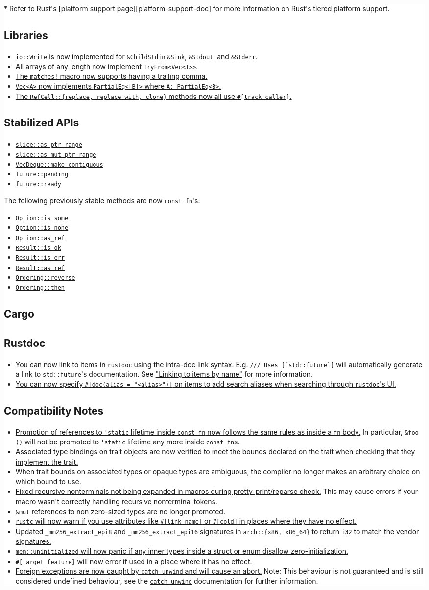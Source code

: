 \* Refer to Rust's [platform support page][platform-support-doc] for more
information on Rust's tiered platform support.

Libraries
---------
- [`io::Write` is now implemented for `&ChildStdin` `&Sink`, `&Stdout`,
  and `&Stderr`.][76275]
- [All arrays of any length now implement `TryFrom<Vec<T>>`.][76310]
- [The `matches!` macro now supports having a trailing comma.][74880]
- [`Vec<A>` now implements `PartialEq<[B]>` where `A: PartialEq<B>`.][74194]
- [The `RefCell::{replace, replace_with, clone}` methods now all use `#[track_caller]`.][77055]

Stabilized APIs
---------------
- [`slice::as_ptr_range`]
- [`slice::as_mut_ptr_range`]
- [`VecDeque::make_contiguous`]
- [`future::pending`]
- [`future::ready`]

The following previously stable methods are now `const fn`'s:

- [`Option::is_some`]
- [`Option::is_none`]
- [`Option::as_ref`]
- [`Result::is_ok`]
- [`Result::is_err`]
- [`Result::as_ref`]
- [`Ordering::reverse`]
- [`Ordering::then`]

Cargo
-----

Rustdoc
-------
- [You can now link to items in `rustdoc` using the intra-doc link
  syntax.][74430] E.g. ``/// Uses [`std::future`]`` will automatically generate
  a link to `std::future`'s documentation. See ["Linking to items by
  name"][intradoc-links] for more information.
- [You can now specify `#[doc(alias = "<alias>")]` on items to add search aliases
  when searching through `rustdoc`'s UI.][75740]

Compatibility Notes
-------------------
- [Promotion of references to `'static` lifetime inside `const fn` now follows the
  same rules as inside a `fn` body.][75502] In particular, `&foo()` will not be
  promoted to `'static` lifetime any more inside `const fn`s.
- [Associated type bindings on trait objects are now verified to meet the bounds
  declared on the trait when checking that they implement the trait.][27675]
- [When trait bounds on associated types or opaque types are ambiguous, the
  compiler no longer makes an arbitrary choice on which bound to use.][54121]
- [Fixed recursive nonterminals not being expanded in macros during
  pretty-print/reparse check.][77153] This may cause errors if your macro wasn't
  correctly handling recursive nonterminal tokens.
- [`&mut` references to non zero-sized types are no longer promoted.][75585]
- [`rustc` will now warn if you use attributes like `#[link_name]` or `#[cold]`
  in places where they have no effect.][73461]
- [Updated `_mm256_extract_epi8` and `_mm256_extract_epi16` signatures in
  `arch::{x86, x86_64}` to return `i32` to match the vendor signatures.][73166]
- [`mem::uninitialized` will now panic if any inner types inside a struct or enum
  disallow zero-initialization.][71274]
- [`#[target_feature]` will now error if used in a place where it has no effect.][78143]
- [Foreign exceptions are now caught by `catch_unwind` and will cause an abort.][70212]
  Note: This behaviour is not guaranteed and is still considered undefined behaviour,
  see the [`catch_unwind`] documentation for further information.

[86849]: https://github.com/rust-lang/rust/pull/86849
[86513]: https://github.com/rust-lang/rust/pull/86513
[86334]: https://github.com/rust-lang/rust/pull/86334
[86260]: https://github.com/rust-lang/rust/pull/86260
[85970]: https://github.com/rust-lang/rust/pull/85970
[85876]: https://github.com/rust-lang/rust/pull/85876
[83572]: https://github.com/rust-lang/rust/pull/83572
[86294]: https://github.com/rust-lang/rust/pull/86294
[86858]: https://github.com/rust-lang/rust/pull/86858
[86761]: https://github.com/rust-lang/rust/pull/86761
[85769]: https://github.com/rust-lang/rust/pull/85769
[85746]: https://github.com/rust-lang/rust/pull/85746
[85305]: https://github.com/rust-lang/rust/pull/85305
[85270]: https://github.com/rust-lang/rust/pull/85270
[84111]: https://github.com/rust-lang/rust/pull/84111
[83918]: https://github.com/rust-lang/rust/pull/83918
[79965]: https://github.com/rust-lang/rust/pull/79965
[87370]: https://github.com/rust-lang/rust/pull/87370
[87298]: https://github.com/rust-lang/rust/pull/87298
[cargo/9675]: https://github.com/rust-lang/cargo/pull/9675
[cargo/9550]: https://github.com/rust-lang/cargo/pull/9550
[cargo/9680]: https://github.com/rust-lang/cargo/pull/9680
[`array::map`]: https://doc.rust-lang.org/stable/std/primitive.array.html#method.map
[`Bound::cloned`]: https://doc.rust-lang.org/stable/std/ops/enum.Bound.html#method.cloned
[`Drain::as_str`]: https://doc.rust-lang.org/stable/std/string/struct.Drain.html#method.as_str
[`IntoInnerError::into_error`]: https://doc.rust-lang.org/stable/std/io/struct.IntoInnerError.html#method.into_error
[`IntoInnerError::into_parts`]: https://doc.rust-lang.org/stable/std/io/struct.IntoInnerError.html#method.into_parts
[`MaybeUninit::assume_init_mut`]: https://doc.rust-lang.org/stable/std/mem/union.MaybeUninit.html#method.assume_init_mut
[`MaybeUninit::assume_init_ref`]: https://doc.rust-lang.org/stable/std/mem/union.MaybeUninit.html#method.assume_init_ref
[`MaybeUninit::write`]: https://doc.rust-lang.org/stable/std/mem/union.MaybeUninit.html#method.write
[`Seek::rewind`]: https://doc.rust-lang.org/stable/std/io/trait.Seek.html#method.rewind
[`mem::transmute`]: https://doc.rust-lang.org/stable/std/mem/fn.transmute.html
[`ops::ControlFlow`]: https://doc.rust-lang.org/stable/std/ops/enum.ControlFlow.html
[`str::from_utf8_unchecked`]: https://doc.rust-lang.org/stable/std/str/fn.from_utf8_unchecked.html
[`x86::_bittest`]: https://doc.rust-lang.org/stable/core/arch/x86/fn._bittest.html
[`x86::_bittestandcomplement`]: https://doc.rust-lang.org/stable/core/arch/x86/fn._bittestandcomplement.html
[`x86::_bittestandreset`]: https://doc.rust-lang.org/stable/core/arch/x86/fn._bittestandreset.html
[`x86::_bittestandset`]: https://doc.rust-lang.org/stable/core/arch/x86/fn._bittestandset.html
[`x86_64::_bittest64`]: https://doc.rust-lang.org/stable/core/arch/x86_64/fn._bittest64.html
[`x86_64::_bittestandcomplement64`]: https://doc.rust-lang.org/stable/core/arch/x86_64/fn._bittestandcomplement64.html
[`x86_64::_bittestandreset64`]: https://doc.rust-lang.org/stable/core/arch/x86_64/fn._bittestandreset64.html
[`x86_64::_bittestandset64`]: https://doc.rust-lang.org/stable/core/arch/x86_64/fn._bittestandset64.html
[85574]: https://github.com/rust-lang/rust/issues/85574
[86831]: https://github.com/rust-lang/rust/issues/86831
[86063]: https://github.com/rust-lang/rust/issues/86063
[86831]: https://github.com/rust-lang/rust/issues/86831
[79608]: https://github.com/rust-lang/rust/pull/79608
[84988]: https://github.com/rust-lang/rust/pull/84988
[84701]: https://github.com/rust-lang/rust/pull/84701
[84072]: https://github.com/rust-lang/rust/pull/84072
[85745]: https://github.com/rust-lang/rust/pull/85745
[84744]: https://github.com/rust-lang/rust/pull/84744
[85078]: https://github.com/rust-lang/rust/pull/85078
[84717]: https://github.com/rust-lang/rust/pull/84717
[83800]: https://github.com/rust-lang/rust/pull/83800
[83366]: https://github.com/rust-lang/rust/pull/83366
[83278]: https://github.com/rust-lang/rust/pull/83278
[85292]: https://github.com/rust-lang/rust/pull/85292
[cargo/9520]: https://github.com/rust-lang/cargo/pull/9520
[cargo/9499]: https://github.com/rust-lang/cargo/pull/9499
[cargo/9488]: https://github.com/rust-lang/cargo/pull/9488
[cargo/9375]: https://github.com/rust-lang/cargo/pull/9375
[`BTreeMap::into_keys`]: https://doc.rust-lang.org/std/collections/struct.BTreeMap.html#method.into_keys
[`BTreeMap::into_values`]: https://doc.rust-lang.org/std/collections/struct.BTreeMap.html#method.into_values
[`HashMap::into_keys`]: https://doc.rust-lang.org/std/collections/struct.HashMap.html#method.into_keys
[`HashMap::into_values`]: https://doc.rust-lang.org/std/collections/struct.HashMap.html#method.into_values
[`arch::wasm32`]: https://doc.rust-lang.org/core/arch/wasm32/index.html
[`VecDeque::binary_search`]: https://doc.rust-lang.org/std/collections/struct.VecDeque.html#method.binary_search
[`VecDeque::binary_search_by`]: https://doc.rust-lang.org/std/collections/struct.VecDeque.html#method.binary_search_by
[`VecDeque::binary_search_by_key`]: https://doc.rust-lang.org/std/collections/struct.VecDeque.html#method.binary_search_by_key
[`VecDeque::partition_point`]: https://doc.rust-lang.org/std/collections/struct.VecDeque.html#method.partition_point
[85667]: https://github.com/rust-lang/rust/pull/85667
[83386]: https://github.com/rust-lang/rust/pull/83386
[82771]: https://github.com/rust-lang/rust/pull/82771
[84147]: https://github.com/rust-lang/rust/pull/84147
[84082]: https://github.com/rust-lang/rust/pull/84082
[83799]: https://github.com/rust-lang/rust/pull/83799
[83681]: https://github.com/rust-lang/rust/pull/83681
[83652]: https://github.com/rust-lang/rust/pull/83652
[83387]: https://github.com/rust-lang/rust/pull/83387
[82873]: https://github.com/rust-lang/rust/pull/82873
[82864]: https://github.com/rust-lang/rust/pull/82864
[82608]: https://github.com/rust-lang/rust/pull/82608
[82565]: https://github.com/rust-lang/rust/pull/82565
[80525]: https://github.com/rust-lang/rust/pull/80525
[79278]: https://github.com/rust-lang/rust/pull/79278
[78618]: https://github.com/rust-lang/rust/pull/78618
[77704]: https://github.com/rust-lang/rust/pull/77704
[83941]: https://github.com/rust-lang/rust/pull/83941
[83065]: https://github.com/rust-lang/rust/pull/83065
[81764]: https://github.com/rust-lang/rust/pull/81764
[81469]: https://github.com/rust-lang/rust/pull/81469
[cargo/9298]: https://github.com/rust-lang/cargo/pull/9298
[cargo/9282]: https://github.com/rust-lang/cargo/pull/9282
[cargo/9392]: https://github.com/rust-lang/cargo/pull/9392
[`AtomicBool::fetch_update`]: https://doc.rust-lang.org/std/sync/atomic/struct.AtomicBool.html#method.fetch_update
[`AtomicPtr::fetch_update`]: https://doc.rust-lang.org/std/sync/atomic/struct.AtomicPtr.html#method.fetch_update
[`BTreeMap::retain`]: https://doc.rust-lang.org/std/collections/struct.BTreeMap.html#method.retain
[`BTreeSet::retain`]: https://doc.rust-lang.org/std/collections/struct.BTreeSet.html#method.retain
[`BufReader::seek_relative`]: https://doc.rust-lang.org/std/io/struct.BufReader.html#method.seek_relative
[`DebugStruct::non_exhaustive`]: https://doc.rust-lang.org/std/fmt/struct.DebugStruct.html#method.finish_non_exhaustive
[`Duration::MAX`]: https://doc.rust-lang.org/std/time/struct.Duration.html#associatedconstant.MAX
[`Duration::ZERO`]: https://doc.rust-lang.org/std/time/struct.Duration.html#associatedconstant.ZERO
[`Duration::is_zero`]: https://doc.rust-lang.org/std/time/struct.Duration.html#method.is_zero
[`Duration::saturating_add`]: https://doc.rust-lang.org/std/time/struct.Duration.html#method.saturating_add
[`Duration::saturating_mul`]: https://doc.rust-lang.org/std/time/struct.Duration.html#method.saturating_mul
[`Duration::saturating_sub`]: https://doc.rust-lang.org/std/time/struct.Duration.html#method.saturating_sub
[`ErrorKind::Unsupported`]: https://doc.rust-lang.org/std/io/enum.ErrorKind.html#variant.Unsupported
[`Option::insert`]: https://doc.rust-lang.org/std/option/enum.Option.html#method.insert
[`Ordering::is_eq`]: https://doc.rust-lang.org/std/cmp/enum.Ordering.html#method.is_eq
[`Ordering::is_ge`]: https://doc.rust-lang.org/std/cmp/enum.Ordering.html#method.is_ge
[`Ordering::is_gt`]: https://doc.rust-lang.org/std/cmp/enum.Ordering.html#method.is_gt
[`Ordering::is_le`]: https://doc.rust-lang.org/std/cmp/enum.Ordering.html#method.is_le
[`Ordering::is_lt`]: https://doc.rust-lang.org/std/cmp/enum.Ordering.html#method.is_lt
[`Ordering::is_ne`]: https://doc.rust-lang.org/std/cmp/enum.Ordering.html#method.is_ne
[`OsStr::eq_ignore_ascii_case`]: https://doc.rust-lang.org/std/ffi/struct.OsStr.html#method.eq_ignore_ascii_case
[`OsStr::is_ascii`]: https://doc.rust-lang.org/std/ffi/struct.OsStr.html#method.is_ascii
[`OsStr::make_ascii_lowercase`]: https://doc.rust-lang.org/std/ffi/struct.OsStr.html#method.make_ascii_lowercase
[`OsStr::make_ascii_uppercase`]: https://doc.rust-lang.org/std/ffi/struct.OsStr.html#method.make_ascii_uppercase
[`OsStr::to_ascii_lowercase`]: https://doc.rust-lang.org/std/ffi/struct.OsStr.html#method.to_ascii_lowercase
[`OsStr::to_ascii_uppercase`]: https://doc.rust-lang.org/std/ffi/struct.OsStr.html#method.to_ascii_uppercase
[`Peekable::peek_mut`]: https://doc.rust-lang.org/std/iter/struct.Peekable.html#method.peek_mut
[`Rc::decrement_strong_count`]: https://doc.rust-lang.org/std/rc/struct.Rc.html#method.increment_strong_count
[`Rc::increment_strong_count`]: https://doc.rust-lang.org/std/rc/struct.Rc.html#method.increment_strong_count
[`Vec::extend_from_within`]: https://doc.rust-lang.org/beta/std/vec/struct.Vec.html#method.extend_from_within
[`array::from_mut`]: https://doc.rust-lang.org/beta/std/array/fn.from_mut.html
[`array::from_ref`]: https://doc.rust-lang.org/beta/std/array/fn.from_ref.html
[`cmp::max_by_key`]: https://doc.rust-lang.org/beta/std/cmp/fn.max_by_key.html
[`cmp::max_by`]: https://doc.rust-lang.org/beta/std/cmp/fn.max_by.html
[`cmp::min_by_key`]: https://doc.rust-lang.org/beta/std/cmp/fn.min_by_key.html
[`cmp::min_by`]: https://doc.rust-lang.org/beta/std/cmp/fn.min_by.html
[`f32::is_subnormal`]: https://doc.rust-lang.org/std/primitive.f64.html#method.is_subnormal
[`f64::is_subnormal`]: https://doc.rust-lang.org/std/primitive.f64.html#method.is_subnormal
[ietf6943]: https://datatracker.ietf.org/doc/html/rfc6943#section-3.1.1
[84970]: https://github.com/rust-lang/rust/issues/84970
[84136]: https://github.com/rust-lang/rust/issues/84136
[80763]: https://github.com/rust-lang/rust/pull/80763
[82166]: https://github.com/rust-lang/rust/pull/82166
[82121]: https://github.com/rust-lang/rust/pull/82121
[81879]: https://github.com/rust-lang/rust/pull/81879
[82261]: https://github.com/rust-lang/rust/pull/82261
[82218]: https://github.com/rust-lang/rust/pull/82218
[82216]: https://github.com/rust-lang/rust/pull/82216
[82202]: https://github.com/rust-lang/rust/pull/82202
[81855]: https://github.com/rust-lang/rust/pull/81855
[81766]: https://github.com/rust-lang/rust/pull/81766
[81744]: https://github.com/rust-lang/rust/pull/81744
[81611]: https://github.com/rust-lang/rust/pull/81611
[81479]: https://github.com/rust-lang/rust/pull/81479
[81451]: https://github.com/rust-lang/rust/pull/81451
[81356]: https://github.com/rust-lang/rust/pull/81356
[80962]: https://github.com/rust-lang/rust/pull/80962
[80553]: https://github.com/rust-lang/rust/pull/80553
[80527]: https://github.com/rust-lang/rust/pull/80527
[79519]: https://github.com/rust-lang/rust/pull/79519
[79423]: https://github.com/rust-lang/rust/pull/79423
[79208]: https://github.com/rust-lang/rust/pull/79208
[78429]: https://github.com/rust-lang/rust/pull/78429
[82733]: https://github.com/rust-lang/rust/pull/82733
[82594]: https://github.com/rust-lang/rust/pull/82594
[79078]: https://github.com/rust-lang/rust/pull/79078
[cargo/9181]: https://github.com/rust-lang/cargo/pull/9181
[`char::MAX`]: https://doc.rust-lang.org/std/primitive.char.html#associatedconstant.MAX
[`char::REPLACEMENT_CHARACTER`]: https://doc.rust-lang.org/std/primitive.char.html#associatedconstant.REPLACEMENT_CHARACTER
[`char::UNICODE_VERSION`]: https://doc.rust-lang.org/std/primitive.char.html#associatedconstant.UNICODE_VERSION
[`char::decode_utf16`]: https://doc.rust-lang.org/std/primitive.char.html#method.decode_utf16
[`char::from_u32`]: https://doc.rust-lang.org/std/primitive.char.html#method.from_u32
[`char::from_u32_unchecked`]: https://doc.rust-lang.org/std/primitive.char.html#method.from_u32_unchecked
[`char::from_digit`]: https://doc.rust-lang.org/std/primitive.char.html#method.from_digit
[`Peekable::next_if`]: https://doc.rust-lang.org/stable/std/iter/struct.Peekable.html#method.next_if
[`Peekable::next_if_eq`]: https://doc.rust-lang.org/stable/std/iter/struct.Peekable.html#method.next_if_eq
[`Arguments::as_str`]: https://doc.rust-lang.org/stable/std/fmt/struct.Arguments.html#method.as_str
[`str::split_once`]: https://doc.rust-lang.org/stable/std/primitive.str.html#method.split_once
[`str::rsplit_once`]: https://doc.rust-lang.org/stable/std/primitive.str.html#method.rsplit_once
[`slice::partition_point`]: https://doc.rust-lang.org/stable/std/primitive.slice.html#method.partition_point
[`char::len_utf8`]: https://doc.rust-lang.org/stable/std/primitive.char.html#method.len_utf8
[`char::len_utf16`]: https://doc.rust-lang.org/stable/std/primitive.char.html#method.len_utf16
[`char::to_ascii_uppercase`]: https://doc.rust-lang.org/stable/std/primitive.char.html#method.to_ascii_uppercase
[`char::to_ascii_lowercase`]: https://doc.rust-lang.org/stable/std/primitive.char.html#method.to_ascii_lowercase
[`char::eq_ignore_ascii_case`]: https://doc.rust-lang.org/stable/std/primitive.char.html#method.eq_ignore_ascii_case
[`u8::to_ascii_uppercase`]: https://doc.rust-lang.org/stable/std/primitive.u8.html#method.to_ascii_uppercase
[`u8::to_ascii_lowercase`]: https://doc.rust-lang.org/stable/std/primitive.u8.html#method.to_ascii_lowercase
[`u8::eq_ignore_ascii_case`]: https://doc.rust-lang.org/stable/std/primitive.u8.html#method.eq_ignore_ascii_case
[79135]: https://github.com/rust-lang/rust/pull/79135
[74489]: https://github.com/rust-lang/rust/pull/74489
[76934]: https://github.com/rust-lang/rust/pull/76934
[79570]: https://github.com/rust-lang/rust/pull/79570
[80181]: https://github.com/rust-lang/rust/pull/80181
[79642]: https://github.com/rust-lang/rust/pull/79642
[80945]: https://github.com/rust-lang/rust/pull/80945
[80279]: https://github.com/rust-lang/rust/pull/80279
[80053]: https://github.com/rust-lang/rust/pull/80053
[79502]: https://github.com/rust-lang/rust/pull/79502
[75180]: https://github.com/rust-lang/rust/pull/75180
[79135]: https://github.com/rust-lang/rust/pull/79135
[81521]: https://github.com/rust-lang/rust/pull/81521
[80968]: https://github.com/rust-lang/rust/pull/80968
[80959]: https://github.com/rust-lang/rust/pull/80959
[80718]: https://github.com/rust-lang/rust/pull/80718
[80653]: https://github.com/rust-lang/rust/pull/80653
[80579]: https://github.com/rust-lang/rust/pull/80579
[79998]: https://github.com/rust-lang/rust/pull/79998
[78044]: https://github.com/rust-lang/rust/pull/78044
[81455]: https://github.com/rust-lang/rust/pull/81455
[80764]: https://github.com/rust-lang/rust/pull/80764
[80749]: https://github.com/rust-lang/rust/pull/80749
[80662]: https://github.com/rust-lang/rust/pull/80662
[79134]: https://github.com/rust-lang/rust/pull/79134
[80966]: https://github.com/rust-lang/rust/pull/80966
[cargo/8997]: https://github.com/rust-lang/cargo/pull/8997
[cargo/9112]: https://github.com/rust-lang/cargo/pull/9112
[feature-resolver@2.0]: https://doc.rust-lang.org/nightly/cargo/reference/features.html#feature-resolver-version-2
[`Once::call_once_force`]: https://doc.rust-lang.org/stable/std/sync/struct.Once.html#method.call_once_force
[`sync::OnceState`]: https://doc.rust-lang.org/stable/std/sync/struct.OnceState.html
[`panic::panic_any`]: https://doc.rust-lang.org/stable/std/panic/fn.panic_any.html
[`slice::strip_prefix`]: https://doc.rust-lang.org/stable/std/primitive.slice.html#method.strip_prefix
[`slice::strip_suffix`]: https://doc.rust-lang.org/stable/std/primitive.slice.html#method.strip_prefix
[`Arc::increment_strong_count`]: https://doc.rust-lang.org/nightly/std/sync/struct.Arc.html#method.increment_strong_count
[`Arc::decrement_strong_count`]: https://doc.rust-lang.org/nightly/std/sync/struct.Arc.html#method.decrement_strong_count
[`slice::fill_with`]: https://doc.rust-lang.org/nightly/std/primitive.slice.html#method.fill_with
[`ptr::addr_of!`]: https://doc.rust-lang.org/nightly/std/ptr/macro.addr_of.html
[`ptr::addr_of_mut!`]: https://doc.rust-lang.org/nightly/std/ptr/macro.addr_of_mut.html
[`array::IntoIter`]: https://doc.rust-lang.org/nightly/std/array/struct.IntoIter.html
[`slice::split_inclusive`]: https://doc.rust-lang.org/nightly/std/primitive.slice.html#method.split_inclusive
[`slice::split_inclusive_mut`]: https://doc.rust-lang.org/nightly/std/primitive.slice.html#method.split_inclusive_mut
[`str::split_inclusive`]: https://doc.rust-lang.org/nightly/std/primitive.str.html#method.split_inclusive
[`task::Wake`]: https://doc.rust-lang.org/nightly/std/task/trait.Wake.html
[`Seek::stream_position`]: https://doc.rust-lang.org/nightly/std/io/trait.Seek.html#method.stream_position
[`Peekable::next_if`]: https://doc.rust-lang.org/nightly/std/iter/struct.Peekable.html#method.next_if
[`Peekable::next_if_eq`]: https://doc.rust-lang.org/nightly/std/iter/struct.Peekable.html#method.next_if_eq
[`VecDeque::range`]: https://doc.rust-lang.org/nightly/std/collections/struct.VecDeque.html#method.range
[`VecDeque::range_mut`]: https://doc.rust-lang.org/nightly/std/collections/struct.VecDeque.html#method.range_mut
[74989]: https://github.com/rust-lang/rust/pull/74989
[79261]: https://github.com/rust-lang/rust/pull/79261
[79896]: https://github.com/rust-lang/rust/pull/79896
[79484]: https://github.com/rust-lang/rust/pull/79484
[79472]: https://github.com/rust-lang/rust/pull/79472
[79270]: https://github.com/rust-lang/rust/pull/79270
[79003]: https://github.com/rust-lang/rust/pull/79003
[78864]: https://github.com/rust-lang/rust/pull/78864
[78636]: https://github.com/rust-lang/rust/pull/78636
[78439]: https://github.com/rust-lang/rust/pull/78439
[78343]: https://github.com/rust-lang/rust/pull/78343
[78296]: https://github.com/rust-lang/rust/pull/78296
[78068]: https://github.com/rust-lang/rust/pull/78068
[75752]: https://github.com/rust-lang/rust/pull/75752
[74699]: https://github.com/rust-lang/rust/pull/74699
[78142]: https://github.com/rust-lang/rust/pull/78142
[77484]: https://github.com/rust-lang/rust/pull/77484
[cargo/8976]: https://github.com/rust-lang/cargo/pull/8976
[cargo/8973]: https://github.com/rust-lang/cargo/pull/8973
[cargo/8725]: https://github.com/rust-lang/cargo/pull/8725
[`IpAddr::is_ipv4`]: https://doc.rust-lang.org/stable/std/net/enum.IpAddr.html#method.is_ipv4
[`IpAddr::is_ipv6`]: https://doc.rust-lang.org/stable/std/net/enum.IpAddr.html#method.is_ipv6
[`IpAddr::is_unspecified`]: https://doc.rust-lang.org/stable/std/net/enum.IpAddr.html#method.is_unspecified
[`IpAddr::is_loopback`]: https://doc.rust-lang.org/stable/std/net/enum.IpAddr.html#method.is_loopback
[`IpAddr::is_multicast`]: https://doc.rust-lang.org/stable/std/net/enum.IpAddr.html#method.is_multicast
[`Ipv4Addr::octets`]: https://doc.rust-lang.org/stable/std/net/struct.Ipv4Addr.html#method.octets
[`Ipv4Addr::is_loopback`]: https://doc.rust-lang.org/stable/std/net/struct.Ipv4Addr.html#method.is_loopback
[`Ipv4Addr::is_private`]: https://doc.rust-lang.org/stable/std/net/struct.Ipv4Addr.html#method.is_private
[`Ipv4Addr::is_link_local`]: https://doc.rust-lang.org/stable/std/net/struct.Ipv4Addr.html#method.is_link_local
[`Ipv4Addr::is_multicast`]: https://doc.rust-lang.org/stable/std/net/struct.Ipv4Addr.html#method.is_multicast
[`Ipv4Addr::is_broadcast`]: https://doc.rust-lang.org/stable/std/net/struct.Ipv4Addr.html#method.is_broadcast
[`Ipv4Addr::is_documentation`]: https://doc.rust-lang.org/stable/std/net/struct.Ipv4Addr.html#method.is_documentation
[`Ipv4Addr::to_ipv6_compatible`]: https://doc.rust-lang.org/stable/std/net/struct.Ipv4Addr.html#method.to_ipv6_compatible
[`Ipv4Addr::to_ipv6_mapped`]: https://doc.rust-lang.org/stable/std/net/struct.Ipv4Addr.html#method.to_ipv6_mapped
[`Ipv6Addr::segments`]: https://doc.rust-lang.org/stable/std/net/struct.Ipv6Addr.html#method.segments
[`Ipv6Addr::is_unspecified`]: https://doc.rust-lang.org/stable/std/net/struct.Ipv6Addr.html#method.is_unspecified
[`Ipv6Addr::is_loopback`]: https://doc.rust-lang.org/stable/std/net/struct.Ipv6Addr.html#method.is_loopback
[`Ipv6Addr::is_multicast`]: https://doc.rust-lang.org/stable/std/net/struct.Ipv6Addr.html#method.is_multicast
[`Ipv6Addr::to_ipv4`]: https://doc.rust-lang.org/stable/std/net/struct.Ipv6Addr.html#method.to_ipv4
[`Layout::align`]: https://doc.rust-lang.org/stable/std/alloc/struct.Layout.html#method.align
[`Layout::from_size_align`]: https://doc.rust-lang.org/stable/std/alloc/struct.Layout.html#method.from_size_align
[`Layout::size`]: https://doc.rust-lang.org/stable/std/alloc/struct.Layout.html#method.size
[`Ord::clamp`]: https://doc.rust-lang.org/stable/std/cmp/trait.Ord.html#method.clamp
[`RefCell::take`]: https://doc.rust-lang.org/stable/std/cell/struct.RefCell.html#method.take
[`UnsafeCell::get_mut`]: https://doc.rust-lang.org/stable/std/cell/struct.UnsafeCell.html#method.get_mut
[`bool::then`]: https://doc.rust-lang.org/stable/std/primitive.bool.html#method.then
[`btree_map::Entry::or_insert_with_key`]: https://doc.rust-lang.org/stable/std/collections/btree_map/enum.Entry.html#method.or_insert_with_key
[`f32::clamp`]: https://doc.rust-lang.org/stable/std/primitive.f32.html#method.clamp
[`f64::clamp`]: https://doc.rust-lang.org/stable/std/primitive.f64.html#method.clamp
[`hash_map::Entry::or_insert_with_key`]: https://doc.rust-lang.org/stable/std/collections/hash_map/enum.Entry.html#method.or_insert_with_key
[`slice::fill`]: https://doc.rust-lang.org/stable/std/primitive.slice.html#method.fill
[75991]: https://github.com/rust-lang/rust/pull/75991
[78951]: https://github.com/rust-lang/rust/pull/78951
[78848]: https://github.com/rust-lang/rust/pull/78848
[78746]: https://github.com/rust-lang/rust/pull/78746
[78376]: https://github.com/rust-lang/rust/pull/78376
[78228]: https://github.com/rust-lang/rust/pull/78228
[78227]: https://github.com/rust-lang/rust/pull/78227
[78201]: https://github.com/rust-lang/rust/pull/78201
[78109]: https://github.com/rust-lang/rust/pull/78109
[78077]: https://github.com/rust-lang/rust/pull/78077
[77997]: https://github.com/rust-lang/rust/pull/77997
[77703]: https://github.com/rust-lang/rust/pull/77703
[77547]: https://github.com/rust-lang/rust/pull/77547
[77015]: https://github.com/rust-lang/rust/pull/77015
[76199]: https://github.com/rust-lang/rust/pull/76199
[76119]: https://github.com/rust-lang/rust/pull/76119
[75914]: https://github.com/rust-lang/rust/pull/75914
[79004]: https://github.com/rust-lang/rust/pull/79004
[78676]: https://github.com/rust-lang/rust/pull/78676
[79904]: https://github.com/rust-lang/rust/issues/79904
[cargo/8864]: https://github.com/rust-lang/cargo/pull/8864
[cargo/8765]: https://github.com/rust-lang/cargo/pull/8765
[cargo/8758]: https://github.com/rust-lang/cargo/pull/8758
[cargo/8752]: https://github.com/rust-lang/cargo/pull/8752
[`slice::select_nth_unstable`]: https://doc.rust-lang.org/nightly/std/primitive.slice.html#method.select_nth_unstable
[`slice::select_nth_unstable_by`]: https://doc.rust-lang.org/nightly/std/primitive.slice.html#method.select_nth_unstable_by
[`slice::select_nth_unstable_by_key`]: https://doc.rust-lang.org/nightly/std/primitive.slice.html#method.select_nth_unstable_by_key
[`hint::spin_loop`]: https://doc.rust-lang.org/stable/std/hint/fn.spin_loop.html
[`Poll::is_ready`]: https://doc.rust-lang.org/stable/std/task/enum.Poll.html#method.is_ready
[`Poll::is_pending`]: https://doc.rust-lang.org/stable/std/task/enum.Poll.html#method.is_pending
[rustdoc-ws-post]: https://blog.guillaume-gomez.fr/articles/2020-11-11+New+doc+comment+handling+in+rustdoc
[78143]: https://github.com/rust-lang/rust/issues/78143
[76680]: https://github.com/rust-lang/rust/pull/76680/
[76030]: https://github.com/rust-lang/rust/pull/76030/
[70212]: https://github.com/rust-lang/rust/pull/70212/
[27675]: https://github.com/rust-lang/rust/issues/27675/
[54121]: https://github.com/rust-lang/rust/issues/54121/
[71274]: https://github.com/rust-lang/rust/pull/71274/
[77386]: https://github.com/rust-lang/rust/pull/77386/
[77153]: https://github.com/rust-lang/rust/pull/77153/
[77055]: https://github.com/rust-lang/rust/pull/77055/
[76275]: https://github.com/rust-lang/rust/pull/76275/
[76310]: https://github.com/rust-lang/rust/pull/76310/
[76420]: https://github.com/rust-lang/rust/pull/76420/
[76158]: https://github.com/rust-lang/rust/pull/76158/
[75857]: https://github.com/rust-lang/rust/pull/75857/
[75585]: https://github.com/rust-lang/rust/pull/75585/
[75740]: https://github.com/rust-lang/rust/pull/75740/
[75502]: https://github.com/rust-lang/rust/pull/75502/
[74880]: https://github.com/rust-lang/rust/pull/74880/
[74922]: https://github.com/rust-lang/rust/pull/74922/
[74430]: https://github.com/rust-lang/rust/pull/74430/
[74194]: https://github.com/rust-lang/rust/pull/74194/
[73461]: https://github.com/rust-lang/rust/pull/73461/
[73166]: https://github.com/rust-lang/rust/pull/73166/
[intradoc-links]: https://doc.rust-lang.org/rustdoc/linking-to-items-by-name.html
[`catch_unwind`]: https://doc.rust-lang.org/std/panic/fn.catch_unwind.html
[`Option::is_some`]: https://doc.rust-lang.org/std/option/enum.Option.html#method.is_some
[`Option::is_none`]: https://doc.rust-lang.org/std/option/enum.Option.html#method.is_none
[`Option::as_ref`]: https://doc.rust-lang.org/std/option/enum.Option.html#method.as_ref
[`Result::is_ok`]: https://doc.rust-lang.org/std/result/enum.Result.html#method.is_ok
[`Result::is_err`]: https://doc.rust-lang.org/std/result/enum.Result.html#method.is_err
[`Result::as_ref`]: https://doc.rust-lang.org/std/result/enum.Result.html#method.as_ref
[`Ordering::reverse`]: https://doc.rust-lang.org/std/cmp/enum.Ordering.html#method.reverse
[`Ordering::then`]: https://doc.rust-lang.org/std/cmp/enum.Ordering.html#method.then
[`slice::as_ptr_range`]: https://doc.rust-lang.org/std/primitive.slice.html#method.as_ptr_range
[`slice::as_mut_ptr_range`]: https://doc.rust-lang.org/std/primitive.slice.html#method.as_mut_ptr_range
[`VecDeque::make_contiguous`]: https://doc.rust-lang.org/std/collections/struct.VecDeque.html#method.make_contiguous
[`future::pending`]: https://doc.rust-lang.org/std/future/fn.pending.html
[`future::ready`]: https://doc.rust-lang.org/std/future/fn.ready.html
[1.47.0-cfg]: https://docs.microsoft.com/en-us/windows/win32/secbp/control-flow-guard
[75048]: https://github.com/rust-lang/rust/pull/75048/
[74163]: https://github.com/rust-lang/rust/pull/74163/
[71237]: https://github.com/rust-lang/rust/pull/71237/
[74869]: https://github.com/rust-lang/rust/pull/74869/
[73858]: https://github.com/rust-lang/rust/pull/73858/
[75716]: https://github.com/rust-lang/rust/pull/75716/
[75908]: https://github.com/rust-lang/rust/pull/75908/
[75516]: https://github.com/rust-lang/rust/pull/75516/
[75560]: https://github.com/rust-lang/rust/pull/75560/
[75568]: https://github.com/rust-lang/rust/pull/75568/
[75366]: https://github.com/rust-lang/rust/pull/75366/
[75204]: https://github.com/rust-lang/rust/pull/75204/
[74650]: https://github.com/rust-lang/rust/pull/74650/
[74419]: https://github.com/rust-lang/rust/pull/74419/
[73964]: https://github.com/rust-lang/rust/pull/73964/
[74021]: https://github.com/rust-lang/rust/pull/74021/
[74060]: https://github.com/rust-lang/rust/pull/74060/
[73893]: https://github.com/rust-lang/rust/pull/73893/
[73526]: https://github.com/rust-lang/rust/pull/73526/
[73583]: https://github.com/rust-lang/rust/pull/73583/
[73084]: https://github.com/rust-lang/rust/pull/73084/
[73197]: https://github.com/rust-lang/rust/pull/73197/
[72488]: https://github.com/rust-lang/rust/pull/72488/
[cargo/8456]: https://github.com/rust-lang/cargo/pull/8456/
[cargo/8478]: https://github.com/rust-lang/cargo/pull/8478/
[cargo/8485]: https://github.com/rust-lang/cargo/pull/8485/
[cargo/8500]: https://github.com/rust-lang/cargo/pull/8500/
[cargo/8571]: https://github.com/rust-lang/cargo/pull/8571/
[`Ident::new_raw`]:  https://doc.rust-lang.org/nightly/proc_macro/struct.Ident.html#method.new_raw
[`Range::is_empty`]: https://doc.rust-lang.org/nightly/std/ops/struct.Range.html#method.is_empty
[`RangeInclusive::is_empty`]: https://doc.rust-lang.org/nightly/std/ops/struct.RangeInclusive.html#method.is_empty
[`Result::as_deref_mut`]: https://doc.rust-lang.org/nightly/std/result/enum.Result.html#method.as_deref_mut
[`Result::as_deref`]: https://doc.rust-lang.org/nightly/std/result/enum.Result.html#method.as_deref
[`TypeId::of`]: https://doc.rust-lang.org/nightly/std/any/struct.TypeId.html#method.of
[`Vec::leak`]: https://doc.rust-lang.org/nightly/std/vec/struct.Vec.html#method.leak
[`f32::TAU`]: https://doc.rust-lang.org/nightly/std/f32/consts/constant.TAU.html
[`f64::TAU`]: https://doc.rust-lang.org/nightly/std/f64/consts/constant.TAU.html
[`pointer::offset_from`]: https://doc.rust-lang.org/nightly/std/primitive.pointer.html#method.offset_from
[75453]: https://github.com/rust-lang/rust/issues/75453/
[74820]: https://github.com/rust-lang/rust/issues/74820/
[74420]: https://github.com/rust-lang/rust/issues/74420/
[74109]: https://github.com/rust-lang/rust/pull/74109/
[74150]: https://github.com/rust-lang/rust/pull/74150/
[73862]: https://github.com/rust-lang/rust/pull/73862/
[73887]: https://github.com/rust-lang/rust/pull/73887/
[73466]: https://github.com/rust-lang/rust/pull/73466/
[73516]: https://github.com/rust-lang/rust/pull/73516/
[73293]: https://github.com/rust-lang/rust/pull/73293/
[73007]: https://github.com/rust-lang/rust/pull/73007/
[73032]: https://github.com/rust-lang/rust/pull/73032/
[72920]: https://github.com/rust-lang/rust/pull/72920/
[72569]: https://github.com/rust-lang/rust/pull/72569/
[72583]: https://github.com/rust-lang/rust/pull/72583/
[72584]: https://github.com/rust-lang/rust/pull/72584/
[72717]: https://github.com/rust-lang/rust/pull/72717/
[72437]: https://github.com/rust-lang/rust/pull/72437/
[72445]: https://github.com/rust-lang/rust/pull/72445/
[72486]: https://github.com/rust-lang/rust/pull/72486/
[72493]: https://github.com/rust-lang/rust/pull/72493/
[72331]: https://github.com/rust-lang/rust/pull/72331/
[71896]: https://github.com/rust-lang/rust/pull/71896/
[71660]: https://github.com/rust-lang/rust/pull/71660/
[71322]: https://github.com/rust-lang/rust/pull/71322/
[70740]: https://github.com/rust-lang/rust/pull/70740/
[cargo/8270]: https://github.com/rust-lang/cargo/pull/8270/
[cargo/8325]: https://github.com/rust-lang/cargo/pull/8325/
[cargo/8387]: https://github.com/rust-lang/cargo/pull/8387/
[`Option::zip`]: https://doc.rust-lang.org/stable/std/option/enum.Option.html#method.zip
[`vec::Drain::as_slice`]: https://doc.rust-lang.org/stable/std/vec/struct.Drain.html#method.as_slice
[74954]: https://github.com/rust-lang/rust/issues/74954
[74784]: https://github.com/rust-lang/rust/issues/74784
[73613]: https://github.com/rust-lang/rust/pull/73613
[73078]: https://github.com/rust-lang/rust/issues/73078
[74509]: https://github.com/rust-lang/rust/pull/74509
[74457]: https://github.com/rust-lang/rust/pull/74457
[71848]: https://github.com/rust-lang/rust/issues/71848/
[73420]: https://github.com/rust-lang/rust/issues/73420/
[72324]: https://github.com/rust-lang/rust/pull/72324/
[71843]: https://github.com/rust-lang/rust/pull/71843/
[71886]: https://github.com/rust-lang/rust/pull/71886/
[72234]: https://github.com/rust-lang/rust/pull/72234/
[72239]: https://github.com/rust-lang/rust/pull/72239/
[72397]: https://github.com/rust-lang/rust/pull/72397/
[72413]: https://github.com/rust-lang/rust/pull/72413/
[72014]: https://github.com/rust-lang/rust/pull/72014/
[72062]: https://github.com/rust-lang/rust/pull/72062/
[72094]: https://github.com/rust-lang/rust/pull/72094/
[72133]: https://github.com/rust-lang/rust/pull/72133/
[67759]: https://github.com/rust-lang/rust/pull/67759/
[71900]: https://github.com/rust-lang/rust/pull/71900/
[71928]: https://github.com/rust-lang/rust/pull/71928/
[71662]: https://github.com/rust-lang/rust/pull/71662/
[71716]: https://github.com/rust-lang/rust/pull/71716/
[71447]: https://github.com/rust-lang/rust/pull/71447/
[71269]: https://github.com/rust-lang/rust/pull/71269/
[71095]: https://github.com/rust-lang/rust/pull/71095/
[71140]: https://github.com/rust-lang/rust/pull/71140/
[70655]: https://github.com/rust-lang/rust/pull/70655/
[70705]: https://github.com/rust-lang/rust/pull/70705/
[69984]: https://github.com/rust-lang/rust/pull/69984/
[69813]: https://github.com/rust-lang/rust/pull/69813/
[69464]: https://github.com/rust-lang/rust/pull/69464/
[68717]: https://github.com/rust-lang/rust/pull/68717/
[cargo/8066]: https://github.com/rust-lang/cargo/pull/8066
[`Arc::as_ptr`]: https://doc.rust-lang.org/stable/std/sync/struct.Arc.html#method.as_ptr
[`BTreeMap::remove_entry`]: https://doc.rust-lang.org/stable/std/collections/struct.BTreeMap.html#method.remove_entry
[`Rc::as_ptr`]: https://doc.rust-lang.org/stable/std/rc/struct.Rc.html#method.as_ptr
[`rc::Weak::as_ptr`]: https://doc.rust-lang.org/stable/std/rc/struct.Weak.html#method.as_ptr
[`rc::Weak::from_raw`]: https://doc.rust-lang.org/stable/std/rc/struct.Weak.html#method.from_raw
[`rc::Weak::into_raw`]: https://doc.rust-lang.org/stable/std/rc/struct.Weak.html#method.into_raw
[`sync::Weak::as_ptr`]: https://doc.rust-lang.org/stable/std/sync/struct.Weak.html#method.as_ptr
[`sync::Weak::from_raw`]: https://doc.rust-lang.org/stable/std/sync/struct.Weak.html#method.from_raw
[`sync::Weak::into_raw`]: https://doc.rust-lang.org/stable/std/sync/struct.Weak.html#method.into_raw
[`str::strip_prefix`]: https://doc.rust-lang.org/stable/std/primitive.str.html#method.strip_prefix
[`str::strip_suffix`]: https://doc.rust-lang.org/stable/std/primitive.str.html#method.strip_suffix
[`char::UNICODE_VERSION`]: https://doc.rust-lang.org/stable/std/char/constant.UNICODE_VERSION.html
[`Span::resolved_at`]: https://doc.rust-lang.org/stable/proc_macro/struct.Span.html#method.resolved_at
[`Span::located_at`]: https://doc.rust-lang.org/stable/proc_macro/struct.Span.html#method.located_at
[`Span::mixed_site`]: https://doc.rust-lang.org/stable/proc_macro/struct.Span.html#method.mixed_site
[`unix::process::CommandExt::arg0`]: https://doc.rust-lang.org/std/os/unix/process/trait.CommandExt.html#tymethod.arg0
[71397]: https://github.com/rust-lang/rust/issues/71397
[73078]: https://github.com/rust-lang/rust/issues/73078
[cargo/8329]: https://github.com/rust-lang/cargo/pull/8329
[clippy/5356]: https://github.com/rust-lang/rust-clippy/issues/5356
[69373]: https://github.com/rust-lang/rust/pull/69373/
[66059]: https://github.com/rust-lang/rust/pull/66059/
[68191]: https://github.com/rust-lang/rust/pull/68191/
[68899]: https://github.com/rust-lang/rust/pull/68899/
[71147]: https://github.com/rust-lang/rust/pull/71147/
[71250]: https://github.com/rust-lang/rust/pull/71250/
[70937]: https://github.com/rust-lang/rust/pull/70937/
[70969]: https://github.com/rust-lang/rust/pull/70969/
[70632]: https://github.com/rust-lang/rust/pull/70632/
[70281]: https://github.com/rust-lang/rust/pull/70281/
[70345]: https://github.com/rust-lang/rust/pull/70345/
[70048]: https://github.com/rust-lang/rust/pull/70048/
[70081]: https://github.com/rust-lang/rust/pull/70081/
[70156]: https://github.com/rust-lang/rust/pull/70156/
[71269]: https://github.com/rust-lang/rust/pull/71269/
[69838]: https://github.com/rust-lang/rust/pull/69838/
[69929]: https://github.com/rust-lang/rust/pull/69929/
[69661]: https://github.com/rust-lang/rust/pull/69661/
[69778]: https://github.com/rust-lang/rust/pull/69778/
[69494]: https://github.com/rust-lang/rust/pull/69494/
[69403]: https://github.com/rust-lang/rust/pull/69403/
[69033]: https://github.com/rust-lang/rust/pull/69033/
[68692]: https://github.com/rust-lang/rust/pull/68692/
[68334]: https://github.com/rust-lang/rust/pull/68334/
[67502]: https://github.com/rust-lang/rust/pull/67502/
[cargo/8062]: https://github.com/rust-lang/cargo/pull/8062/
[`PathBuf::with_capacity`]: https://doc.rust-lang.org/std/path/struct.PathBuf.html#method.with_capacity
[`PathBuf::capacity`]: https://doc.rust-lang.org/std/path/struct.PathBuf.html#method.capacity
[`PathBuf::clear`]: https://doc.rust-lang.org/std/path/struct.PathBuf.html#method.clear
[`PathBuf::reserve`]: https://doc.rust-lang.org/std/path/struct.PathBuf.html#method.reserve
[`PathBuf::reserve_exact`]: https://doc.rust-lang.org/std/path/struct.PathBuf.html#method.reserve_exact
[`PathBuf::shrink_to_fit`]: https://doc.rust-lang.org/std/path/struct.PathBuf.html#method.shrink_to_fit
[`f32::to_int_unchecked`]: https://doc.rust-lang.org/std/primitive.f32.html#method.to_int_unchecked
[`f64::to_int_unchecked`]: https://doc.rust-lang.org/std/primitive.f64.html#method.to_int_unchecked
[`Layout::align_to`]: https://doc.rust-lang.org/std/alloc/struct.Layout.html#method.align_to
[`Layout::pad_to_align`]: https://doc.rust-lang.org/std/alloc/struct.Layout.html#method.pad_to_align
[`Layout::array`]: https://doc.rust-lang.org/std/alloc/struct.Layout.html#method.array
[`Layout::extend`]: https://doc.rust-lang.org/std/alloc/struct.Layout.html#method.extend
[71430]: https://github.com/rust-lang/rust/pull/71430
[71473]: https://github.com/rust-lang/rust/issues/71473
[cargo/8151]: https://github.com/rust-lang/cargo/issues/8151
[69340]: https://github.com/rust-lang/rust/pull/69340
[67332]: https://github.com/rust-lang/rust/pull/67332/
[67429]: https://github.com/rust-lang/rust/pull/67429/
[67637]: https://github.com/rust-lang/rust/pull/67637/
[67642]: https://github.com/rust-lang/rust/pull/67642/
[67878]: https://github.com/rust-lang/rust/pull/67878/
[67885]: https://github.com/rust-lang/rust/pull/67885/
[68129]: https://github.com/rust-lang/rust/pull/68129/
[68672]: https://github.com/rust-lang/rust/pull/68672/
[68725]: https://github.com/rust-lang/rust/pull/68725/
[68728]: https://github.com/rust-lang/rust/pull/68728/
[68738]: https://github.com/rust-lang/rust/pull/68738/
[68742]: https://github.com/rust-lang/rust/pull/68742/
[68764]: https://github.com/rust-lang/rust/pull/68764/
[68772]: https://github.com/rust-lang/rust/pull/68772/
[68943]: https://github.com/rust-lang/rust/pull/68943/
[68952]: https://github.com/rust-lang/rust/pull/68952/
[68966]: https://github.com/rust-lang/rust/pull/68966/
[68984]: https://github.com/rust-lang/rust/pull/68984/
[69022]: https://github.com/rust-lang/rust/pull/69022/
[69185]: https://github.com/rust-lang/rust/pull/69185/
[69194]: https://github.com/rust-lang/rust/pull/69194/
[69201]: https://github.com/rust-lang/rust/pull/69201/
[69227]: https://github.com/rust-lang/rust/pull/69227/
[69548]: https://github.com/rust-lang/rust/pull/69548/
[69256]: https://github.com/rust-lang/rust/pull/69256/
[69361]: https://github.com/rust-lang/rust/pull/69361/
[69366]: https://github.com/rust-lang/rust/pull/69366/
[69538]: https://github.com/rust-lang/rust/pull/69538/
[cargo/7823]: https://github.com/rust-lang/cargo/pull/7823
[cargo/7697]: https://github.com/rust-lang/cargo/pull/7697
[`Once::is_completed`]: https://doc.rust-lang.org/std/sync/struct.Once.html#method.is_completed